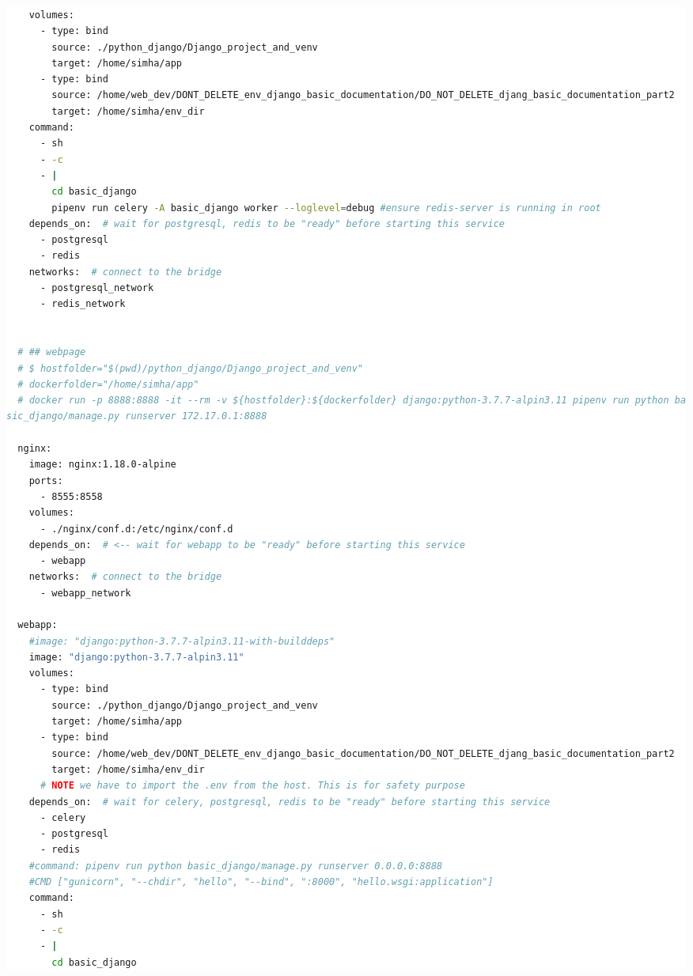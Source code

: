 ```sh
    volumes:
      - type: bind
        source: ./python_django/Django_project_and_venv
        target: /home/simha/app
      - type: bind
        source: /home/web_dev/DONT_DELETE_env_django_basic_documentation/DO_NOT_DELETE_djang_basic_documentation_part2
        target: /home/simha/env_dir
    command:
      - sh
      - -c
      - |
        cd basic_django
        pipenv run celery -A basic_django worker --loglevel=debug #ensure redis-server is running in root
    depends_on:  # wait for postgresql, redis to be "ready" before starting this service
      - postgresql
      - redis
    networks:  # connect to the bridge
      - postgresql_network
      - redis_network


  # ## webpage
  # $ hostfolder="$(pwd)/python_django/Django_project_and_venv"
  # dockerfolder="/home/simha/app"
  # docker run -p 8888:8888 -it --rm -v ${hostfolder}:${dockerfolder} django:python-3.7.7-alpin3.11 pipenv run python basic_django/manage.py runserver 172.17.0.1:8888

  nginx:
    image: nginx:1.18.0-alpine
    ports:
      - 8555:8558
    volumes:
      - ./nginx/conf.d:/etc/nginx/conf.d
    depends_on:  # <-- wait for webapp to be "ready" before starting this service
      - webapp
    networks:  # connect to the bridge
      - webapp_network

  webapp:
    #image: "django:python-3.7.7-alpin3.11-with-builddeps"
    image: "django:python-3.7.7-alpin3.11"
    volumes:
      - type: bind
        source: ./python_django/Django_project_and_venv
        target: /home/simha/app
      - type: bind
        source: /home/web_dev/DONT_DELETE_env_django_basic_documentation/DO_NOT_DELETE_djang_basic_documentation_part2
        target: /home/simha/env_dir
      # NOTE we have to import the .env from the host. This is for safety purpose 
    depends_on:  # wait for celery, postgresql, redis to be "ready" before starting this service
      - celery
      - postgresql
      - redis
    #command: pipenv run python basic_django/manage.py runserver 0.0.0.0:8888
    #CMD ["gunicorn", "--chdir", "hello", "--bind", ":8000", "hello.wsgi:application"]
    command:
      - sh
      - -c
      - |
        cd basic_django
```